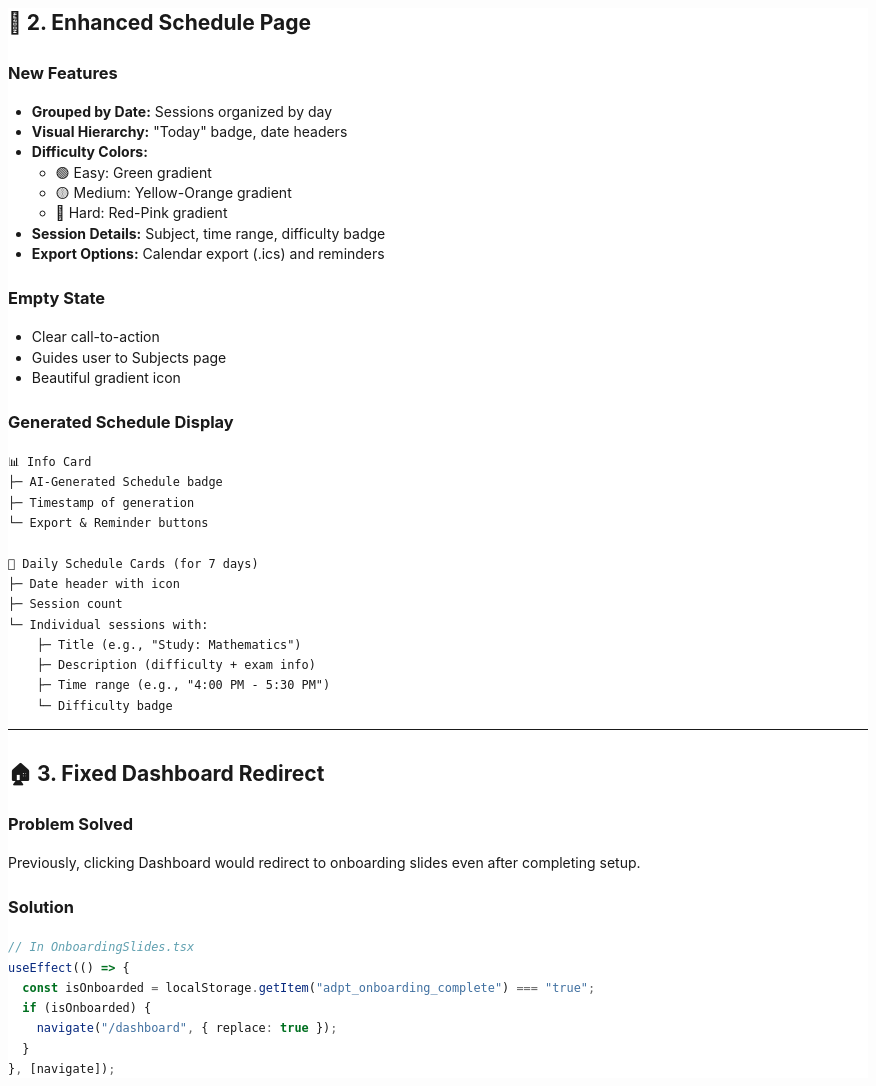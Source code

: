 ## 📅 2. Enhanced Schedule Page

### New Features
- **Grouped by Date:** Sessions organized by day
- **Visual Hierarchy:** "Today" badge, date headers
- **Difficulty Colors:**
  - 🟢 Easy: Green gradient
  - 🟡 Medium: Yellow-Orange gradient
  - 🔴 Hard: Red-Pink gradient
- **Session Details:** Subject, time range, difficulty badge
- **Export Options:** Calendar export (.ics) and reminders

### Empty State
- Clear call-to-action
- Guides user to Subjects page
- Beautiful gradient icon

### Generated Schedule Display
```
📊 Info Card
├─ AI-Generated Schedule badge
├─ Timestamp of generation
└─ Export & Reminder buttons

📆 Daily Schedule Cards (for 7 days)
├─ Date header with icon
├─ Session count
└─ Individual sessions with:
    ├─ Title (e.g., "Study: Mathematics")
    ├─ Description (difficulty + exam info)
    ├─ Time range (e.g., "4:00 PM - 5:30 PM")
    └─ Difficulty badge
```

---

## 🏠 3. Fixed Dashboard Redirect

### Problem Solved
Previously, clicking Dashboard would redirect to onboarding slides even after completing setup.

### Solution
```typescript
// In OnboardingSlides.tsx
useEffect(() => {
  const isOnboarded = localStorage.getItem("adpt_onboarding_complete") === "true";
  if (isOnboarded) {
    navigate("/dashboard", { replace: true });
  }
}, [navigate]);
```
